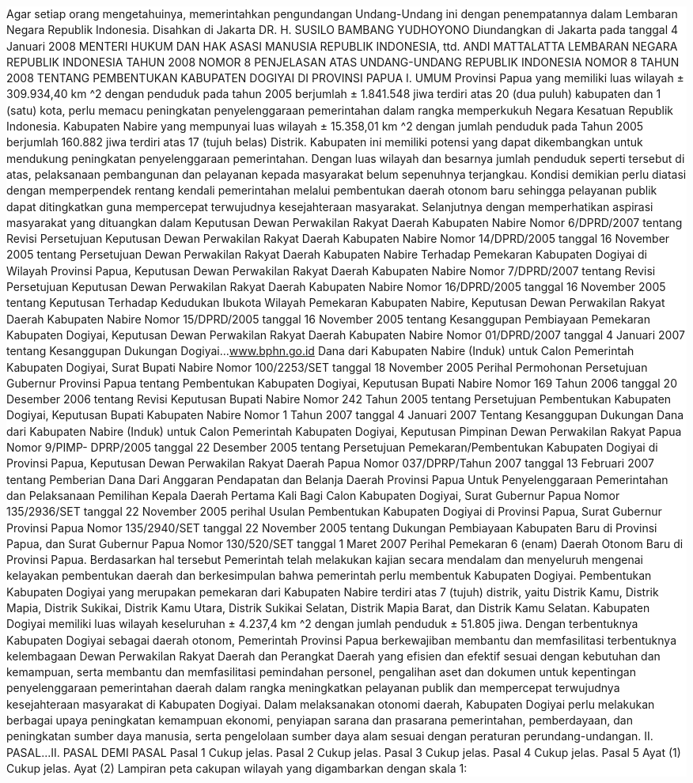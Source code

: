 Agar setiap orang mengetahuinya, memerintahkan pengundangan Undang-Undang ini dengan penempatannya dalam Lembaran Negara Republik Indonesia. Disahkan di Jakarta DR. H. SUSILO BAMBANG YUDHOYONO Diundangkan di Jakarta pada tanggal 4 Januari 2008 MENTERI HUKUM DAN HAK ASASI MANUSIA REPUBLIK INDONESIA, ttd. ANDI MATTALATTA LEMBARAN NEGARA REPUBLIK INDONESIA TAHUN 2008 NOMOR 8 PENJELASAN ATAS UNDANG-UNDANG REPUBLIK INDONESIA NOMOR 8 TAHUN 2008 TENTANG PEMBENTUKAN KABUPATEN DOGIYAI DI PROVINSI PAPUA I. UMUM Provinsi Papua yang memiliki luas wilayah ± 309.934,40 km ^2 dengan penduduk pada tahun 2005 berjumlah ± 1.841.548 jiwa terdiri atas 20 (dua puluh) kabupaten dan 1 (satu) kota, perlu memacu peningkatan penyelenggaraan pemerintahan dalam rangka memperkukuh Negara Kesatuan Republik Indonesia. Kabupaten Nabire yang mempunyai luas wilayah ± 15.358,01 km ^2 dengan jumlah penduduk pada Tahun 2005 berjumlah 160.882 jiwa terdiri atas 17 (tujuh belas) Distrik. Kabupaten ini memiliki potensi yang dapat dikembangkan untuk mendukung peningkatan penyelenggaraan pemerintahan. Dengan luas wilayah dan besarnya jumlah penduduk seperti tersebut di atas, pelaksanaan pembangunan dan pelayanan kepada masyarakat belum sepenuhnya terjangkau. Kondisi demikian perlu diatasi dengan memperpendek rentang kendali pemerintahan melalui pembentukan daerah otonom baru sehingga pelayanan publik dapat ditingkatkan guna mempercepat terwujudnya kesejahteraan masyarakat. Selanjutnya dengan memperhatikan aspirasi masyarakat yang dituangkan dalam Keputusan Dewan Perwakilan Rakyat Daerah Kabupaten Nabire Nomor 6/DPRD/2007 tentang Revisi Persetujuan Keputusan Dewan Perwakilan Rakyat Daerah Kabupaten Nabire Nomor 14/DPRD/2005 tanggal 16 November 2005 tentang Persetujuan Dewan Perwakilan Rakyat Daerah Kabupaten Nabire Terhadap Pemekaran Kabupaten Dogiyai di Wilayah Provinsi Papua, Keputusan Dewan Perwakilan Rakyat Daerah Kabupaten Nabire Nomor 7/DPRD/2007 tentang Revisi Persetujuan Keputusan Dewan Perwakilan Rakyat Daerah Kabupaten Nabire Nomor 16/DPRD/2005 tanggal 16 November 2005 tentang Keputusan Terhadap Kedudukan Ibukota Wilayah Pemekaran Kabupaten Nabire, Keputusan Dewan Perwakilan Rakyat Daerah Kabupaten Nabire Nomor 15/DPRD/2005 tanggal 16 November 2005 tentang Kesanggupan Pembiayaan Pemekaran Kabupaten Dogiyai, Keputusan Dewan Perwakilan Rakyat Daerah Kabupaten Nabire Nomor 01/DPRD/2007 tanggal 4 Januari 2007 tentang Kesanggupan Dukungan Dogiyai...www.bphn.go.id Dana dari Kabupaten Nabire (Induk) untuk Calon Pemerintah Kabupaten Dogiyai, Surat Bupati Nabire Nomor 100/2253/SET tanggal 18 November 2005 Perihal Permohonan Persetujuan Gubernur Provinsi Papua tentang Pembentukan Kabupaten Dogiyai, Keputusan Bupati Nabire Nomor 169 Tahun 2006 tanggal 20 Desember 2006 tentang Revisi Keputusan Bupati Nabire Nomor 242 Tahun 2005 tentang Persetujuan Pembentukan Kabupaten Dogiyai, Keputusan Bupati Kabupaten Nabire Nomor 1 Tahun 2007 tanggal 4 Januari 2007 Tentang Kesanggupan Dukungan Dana dari Kabupaten Nabire (Induk) untuk Calon Pemerintah Kabupaten Dogiyai, Keputusan Pimpinan Dewan Perwakilan Rakyat Papua Nomor 9/PIMP- DPRP/2005 tanggal 22 Desember 2005 tentang Persetujuan Pemekaran/Pembentukan Kabupaten Dogiyai di Provinsi Papua, Keputusan Dewan Perwakilan Rakyat Daerah Papua Nomor 037/DPRP/Tahun 2007 tanggal 13 Februari 2007 tentang Pemberian Dana Dari Anggaran Pendapatan dan Belanja Daerah Provinsi Papua Untuk Penyelenggaraan Pemerintahan dan Pelaksanaan Pemilihan Kepala Daerah Pertama Kali Bagi Calon Kabupaten Dogiyai, Surat Gubernur Papua Nomor 135/2936/SET tanggal 22 November 2005 perihal Usulan Pembentukan Kabupaten Dogiyai di Provinsi Papua, Surat Gubernur Provinsi Papua Nomor 135/2940/SET tanggal 22 November 2005 tentang Dukungan Pembiayaan Kabupaten Baru di Provinsi Papua, dan Surat Gubernur Papua Nomor 130/520/SET tanggal 1 Maret 2007 Perihal Pemekaran 6 (enam) Daerah Otonom Baru di Provinsi Papua. Berdasarkan hal tersebut Pemerintah telah melakukan kajian secara mendalam dan menyeluruh mengenai kelayakan pembentukan daerah dan berkesimpulan bahwa pemerintah perlu membentuk Kabupaten Dogiyai. Pembentukan Kabupaten Dogiyai yang merupakan pemekaran dari Kabupaten Nabire terdiri atas 7 (tujuh) distrik, yaitu Distrik Kamu, Distrik Mapia, Distrik Sukikai, Distrik Kamu Utara, Distrik Sukikai Selatan, Distrik Mapia Barat, dan Distrik Kamu Selatan. Kabupaten Dogiyai memiliki luas wilayah keseluruhan ± 4.237,4 km ^2 dengan jumlah penduduk ± 51.805 jiwa. Dengan terbentuknya Kabupaten Dogiyai sebagai daerah otonom, Pemerintah Provinsi Papua berkewajiban membantu dan memfasilitasi terbentuknya kelembagaan Dewan Perwakilan Rakyat Daerah dan Perangkat Daerah yang efisien dan efektif sesuai dengan kebutuhan dan kemampuan, serta membantu dan memfasilitasi pemindahan personel, pengalihan aset dan dokumen untuk kepentingan penyelenggaraan pemerintahan daerah dalam rangka meningkatkan pelayanan publik dan mempercepat terwujudnya kesejahteraan masyarakat di Kabupaten Dogiyai. Dalam melaksanakan otonomi daerah, Kabupaten Dogiyai perlu melakukan berbagai upaya peningkatan kemampuan ekonomi, penyiapan sarana dan prasarana pemerintahan, pemberdayaan, dan peningkatan sumber daya manusia, serta pengelolaan sumber daya alam sesuai dengan peraturan perundang-undangan. II. PASAL...II. PASAL DEMI PASAL
Pasal 1
Cukup jelas.
Pasal 2
Cukup jelas.
Pasal 3
Cukup jelas.
Pasal 4
Cukup jelas.
Pasal 5
Ayat (1) Cukup jelas. Ayat (2) Lampiran peta cakupan wilayah yang digambarkan dengan skala 1: